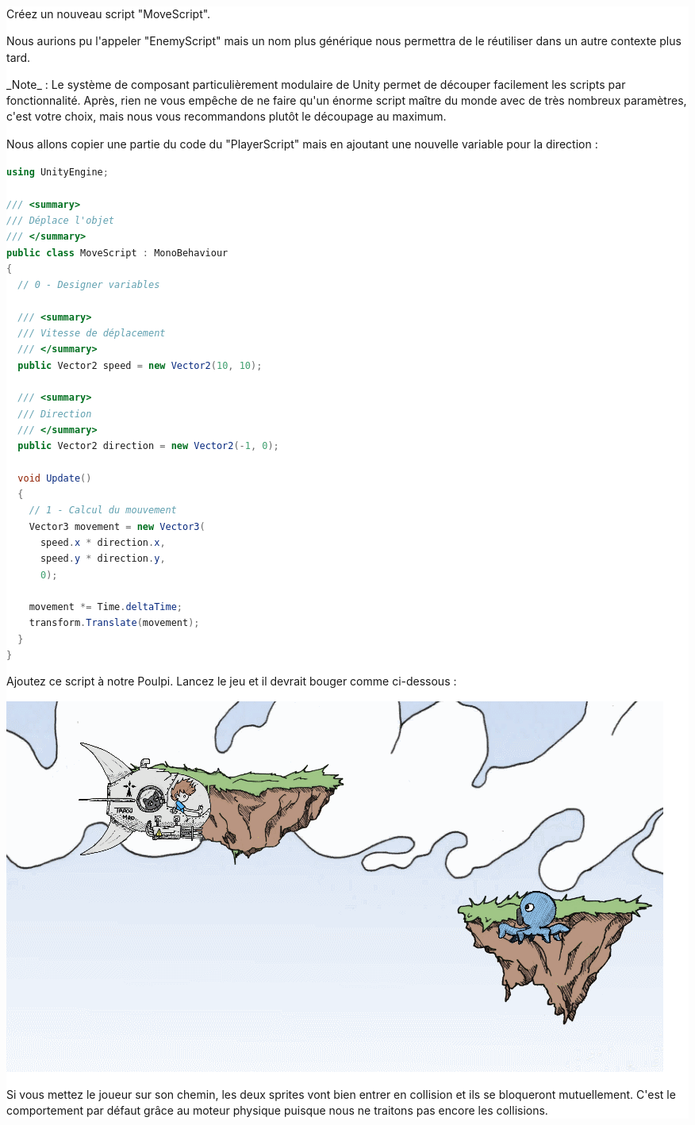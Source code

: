 Créez un nouveau script "MoveScript".

Nous aurions pu l'appeler "EnemyScript" mais un nom plus générique nous permettra de le réutiliser dans un autre contexte plus tard.

<md-note>
_Note_ : Le système de composant particulièrement modulaire de Unity permet de découper facilement les scripts par fonctionnalité. Après, rien ne vous empêche de ne faire qu'un énorme script maître du monde avec de très nombreux paramètres, c'est votre choix, mais nous vous recommandons plutôt le découpage au maximum.
</md-note>

Nous allons copier une partie du code du "PlayerScript" mais en ajoutant une nouvelle variable pour la direction :

```csharp
using UnityEngine;

/// <summary>
/// Déplace l'objet
/// </summary>
public class MoveScript : MonoBehaviour
{
  // 0 - Designer variables

  /// <summary>
  /// Vitesse de déplacement
  /// </summary>
  public Vector2 speed = new Vector2(10, 10);

  /// <summary>
  /// Direction
  /// </summary>
  public Vector2 direction = new Vector2(-1, 0);

  void Update()
  {
    // 1 - Calcul du mouvement
    Vector3 movement = new Vector3(
      speed.x * direction.x,
      speed.y * direction.y,
      0);

    movement *= Time.deltaTime;
    transform.Translate(movement);
  }
}
```

Ajoutez ce script à notre Poulpi. Lancez le jeu et il devrait bouger comme ci-dessous :

[![L'ennemi bouge !][moving_enemy]][moving_enemy]

Si vous mettez le joueur sur son chemin, les deux sprites vont bien entrer en collision et ils se bloqueront mutuellement. C'est le comportement par défaut grâce au moteur physique puisque nous ne traitons pas encore les collisions.


[player]: ../../2d-game-unity/player-and-enemies/-img/player.png
[hitbox]: ../../2d-game-unity/player-and-enemies/-img/hitbox.png
[empty_components]: ../../2d-game-unity/player-and-enemies/-img/empty_go_components.png
[components]: ../../2d-game-unity/player-and-enemies/-img/go_components.png
[adding_player]: ../../2d-game-unity/player-and-enemies/-img/adding_player.png
[failing_ship]: ../../2d-game-unity/player-and-enemies/-img/failing_ship.gif
[player_full_settings]: ../../2d-game-unity/player-and-enemies/-img/player_full_settings.png
[ship_moving]: ../../2d-game-unity/player-and-enemies/-img/moving_ship.gif
[player_value_tweak]: ../../2d-game-unity/player-and-enemies/-img/player_value_tweak.png
[poulpi]: ../../2d-game-unity/player-and-enemies/-img/poulpi.png
[enemy_definition]: ../../2d-game-unity/player-and-enemies/-img/enemy_definition.png
[moving_enemy]: ../../2d-game-unity/player-and-enemies/-img/moving_enemy.gif
[hitbox_link]: http://en.wikipedia.org/wiki/Hitbox "Hitbox definition"
[unity_axis_link]: http://unity3d.com/learn/tutorials/modules/beginner/scripting/get-axis "Unity axis and inputs"
[helloworld_link]: http://en.wikipedia.org/wiki/Hello_world_program "Hello, World! definition"